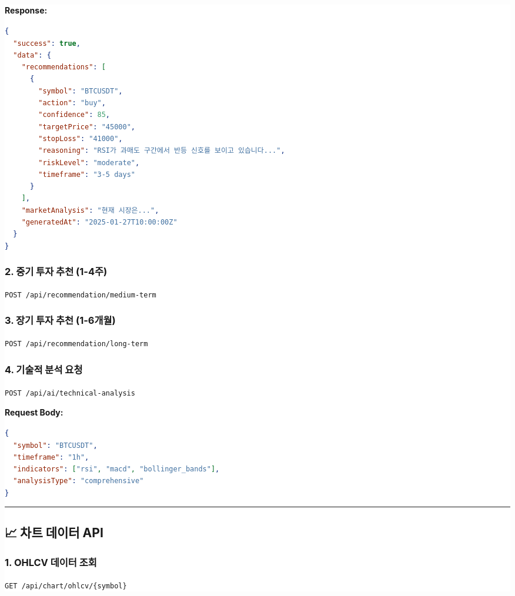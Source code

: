 **Response:**
```json
{
  "success": true,
  "data": {
    "recommendations": [
      {
        "symbol": "BTCUSDT",
        "action": "buy",
        "confidence": 85,
        "targetPrice": "45000",
        "stopLoss": "41000",
        "reasoning": "RSI가 과매도 구간에서 반등 신호를 보이고 있습니다...",
        "riskLevel": "moderate",
        "timeframe": "3-5 days"
      }
    ],
    "marketAnalysis": "현재 시장은...",
    "generatedAt": "2025-01-27T10:00:00Z"
  }
}
```

### 2. 중기 투자 추천 (1-4주)
```http
POST /api/recommendation/medium-term
```

### 3. 장기 투자 추천 (1-6개월)
```http
POST /api/recommendation/long-term
```

### 4. 기술적 분석 요청
```http
POST /api/ai/technical-analysis
```

**Request Body:**
```json
{
  "symbol": "BTCUSDT",
  "timeframe": "1h",
  "indicators": ["rsi", "macd", "bollinger_bands"],
  "analysisType": "comprehensive"
}
```

---

## 📈 차트 데이터 API

### 1. OHLCV 데이터 조회
```http
GET /api/chart/ohlcv/{symbol}
```
